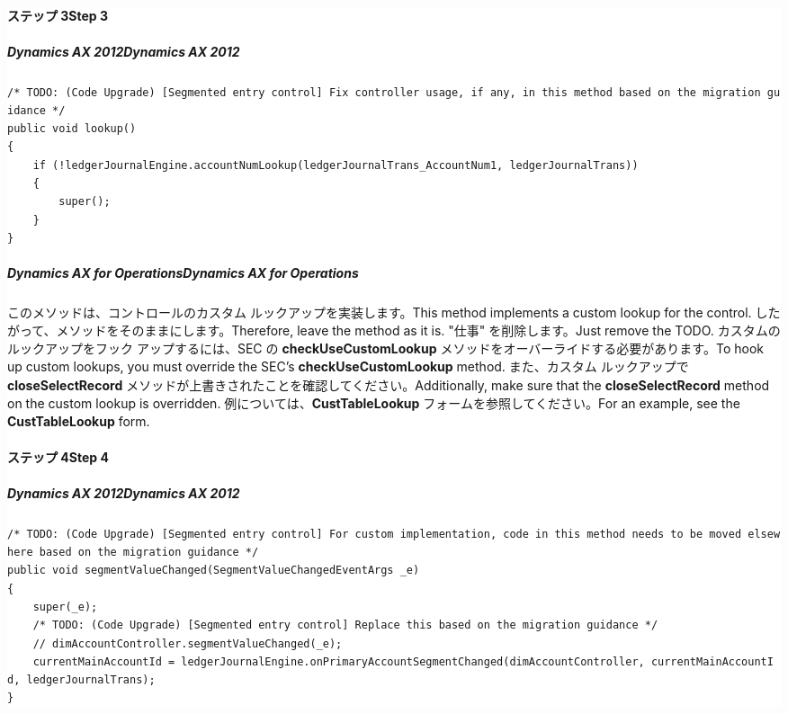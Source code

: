 #### <a name="step-3"></a><span data-ttu-id="e49c4-299">ステップ 3</span><span class="sxs-lookup"><span data-stu-id="e49c4-299">Step 3</span></span>

##### <a name="dynamics-ax-2012"></a><span data-ttu-id="e49c4-300">Dynamics AX 2012</span><span class="sxs-lookup"><span data-stu-id="e49c4-300">Dynamics AX 2012</span></span>

    /* TODO: (Code Upgrade) [Segmented entry control] Fix controller usage, if any, in this method based on the migration guidance */
    public void lookup()
    {
        if (!ledgerJournalEngine.accountNumLookup(ledgerJournalTrans_AccountNum1, ledgerJournalTrans))
        {
            super();
        }
    }

##### <a name="dynamics-ax-for-operations"></a><span data-ttu-id="e49c4-301">Dynamics AX for Operations</span><span class="sxs-lookup"><span data-stu-id="e49c4-301">Dynamics AX for Operations</span></span>

<span data-ttu-id="e49c4-302">このメソッドは、コントロールのカスタム ルックアップを実装します。</span><span class="sxs-lookup"><span data-stu-id="e49c4-302">This method implements a custom lookup for the control.</span></span> <span data-ttu-id="e49c4-303">したがって、メソッドをそのままにします。</span><span class="sxs-lookup"><span data-stu-id="e49c4-303">Therefore, leave the method as it is.</span></span> <span data-ttu-id="e49c4-304">"仕事" を削除します。</span><span class="sxs-lookup"><span data-stu-id="e49c4-304">Just remove the TODO.</span></span> <span data-ttu-id="e49c4-305">カスタムのルックアップをフック アップするには、SEC の **checkUseCustomLookup** メソッドをオーバーライドする必要があります。</span><span class="sxs-lookup"><span data-stu-id="e49c4-305">To hook up custom lookups, you must override the SEC’s **checkUseCustomLookup** method.</span></span> <span data-ttu-id="e49c4-306">また、カスタム ルックアップで **closeSelectRecord** メソッドが上書きされたことを確認してください。</span><span class="sxs-lookup"><span data-stu-id="e49c4-306">Additionally, make sure that the **closeSelectRecord** method on the custom lookup is overridden.</span></span> <span data-ttu-id="e49c4-307">例については、**CustTableLookup** フォームを参照してください。</span><span class="sxs-lookup"><span data-stu-id="e49c4-307">For an example, see the **CustTableLookup** form.</span></span>

#### <a name="step-4"></a><span data-ttu-id="e49c4-308">ステップ 4</span><span class="sxs-lookup"><span data-stu-id="e49c4-308">Step 4</span></span>

##### <a name="dynamics-ax-2012"></a><span data-ttu-id="e49c4-309">Dynamics AX 2012</span><span class="sxs-lookup"><span data-stu-id="e49c4-309">Dynamics AX 2012</span></span>

    /* TODO: (Code Upgrade) [Segmented entry control] For custom implementation, code in this method needs to be moved elsewhere based on the migration guidance */
    public void segmentValueChanged(SegmentValueChangedEventArgs _e)
    {
        super(_e);
        /* TODO: (Code Upgrade) [Segmented entry control] Replace this based on the migration guidance */
        // dimAccountController.segmentValueChanged(_e);
        currentMainAccountId = ledgerJournalEngine.onPrimaryAccountSegmentChanged(dimAccountController, currentMainAccountId, ledgerJournalTrans);
    }
